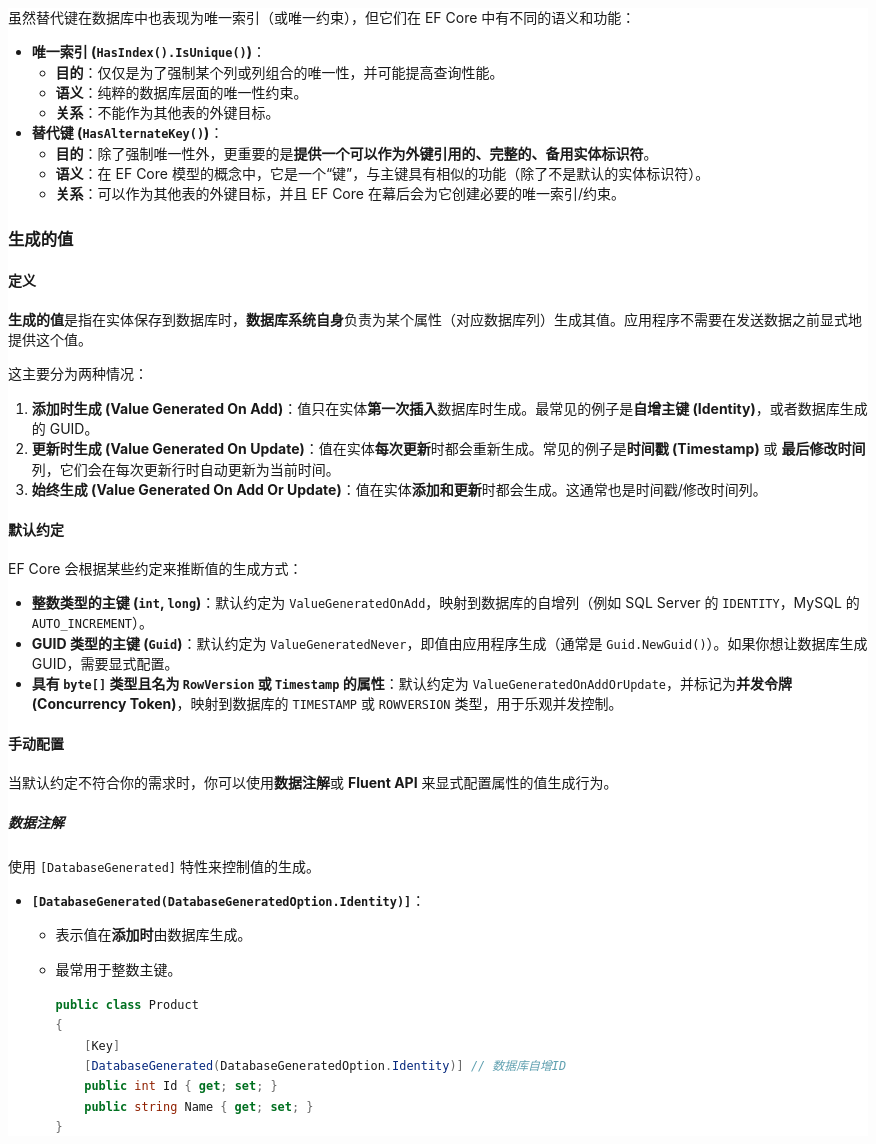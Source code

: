 虽然替代键在数据库中也表现为唯一索引（或唯一约束），但它们在 EF Core 中有不同的语义和功能：

- **唯一索引 (`HasIndex().IsUnique()`)**：
  - **目的**：仅仅是为了强制某个列或列组合的唯一性，并可能提高查询性能。
  - **语义**：纯粹的数据库层面的唯一性约束。
  - **关系**：不能作为其他表的外键目标。
- **替代键 (`HasAlternateKey()`)**：
  - **目的**：除了强制唯一性外，更重要的是**提供一个可以作为外键引用的、完整的、备用实体标识符**。
  - **语义**：在 EF Core 模型的概念中，它是一个“键”，与主键具有相似的功能（除了不是默认的实体标识符）。
  - **关系**：可以作为其他表的外键目标，并且 EF Core 在幕后会为它创建必要的唯一索引/约束。

### 生成的值

#### 定义

**生成的值**是指在实体保存到数据库时，**数据库系统自身**负责为某个属性（对应数据库列）生成其值。应用程序不需要在发送数据之前显式地提供这个值。

这主要分为两种情况：

1. **添加时生成 (Value Generated On Add)**：值只在实体**第一次插入**数据库时生成。最常见的例子是**自增主键 (Identity)**，或者数据库生成的 GUID。
2. **更新时生成 (Value Generated On Update)**：值在实体**每次更新**时都会重新生成。常见的例子是**时间戳 (Timestamp)** 或 **最后修改时间**列，它们会在每次更新行时自动更新为当前时间。
3. **始终生成 (Value Generated On Add Or Update)**：值在实体**添加和更新**时都会生成。这通常也是时间戳/修改时间列。

#### 默认约定

EF Core 会根据某些约定来推断值的生成方式：

- **整数类型的主键 (`int`, `long`)**：默认约定为 `ValueGeneratedOnAdd`，映射到数据库的自增列（例如 SQL Server 的 `IDENTITY`，MySQL 的 `AUTO_INCREMENT`）。
- **GUID 类型的主键 (`Guid`)**：默认约定为 `ValueGeneratedNever`，即值由应用程序生成（通常是 `Guid.NewGuid()`）。如果你想让数据库生成 GUID，需要显式配置。
- **具有 `byte[]` 类型且名为 `RowVersion` 或 `Timestamp` 的属性**：默认约定为 `ValueGeneratedOnAddOrUpdate`，并标记为**并发令牌 (Concurrency Token)**，映射到数据库的 `TIMESTAMP` 或 `ROWVERSION` 类型，用于乐观并发控制。

#### 手动配置

当默认约定不符合你的需求时，你可以使用**数据注解**或 **Fluent API** 来显式配置属性的值生成行为。

##### 数据注解

使用 `[DatabaseGenerated]` 特性来控制值的生成。

- **`[DatabaseGenerated(DatabaseGeneratedOption.Identity)]`**：

  - 表示值在**添加时**由数据库生成。

  - 最常用于整数主键。

    ```C#
    public class Product
    {
        [Key]
        [DatabaseGenerated(DatabaseGeneratedOption.Identity)] // 数据库自增ID
        public int Id { get; set; }
        public string Name { get; set; }
    }
    ```
